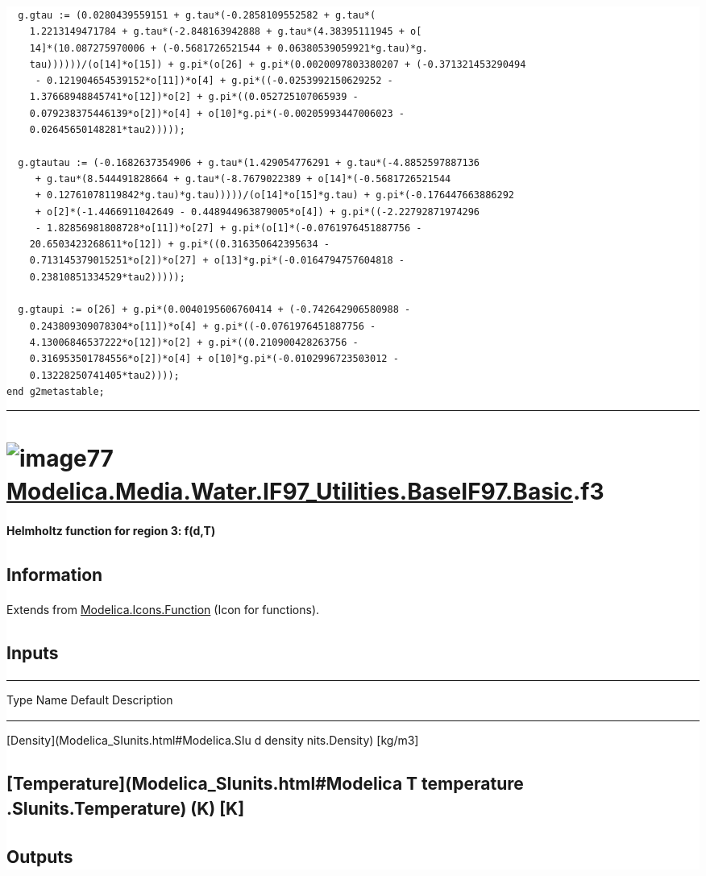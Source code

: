       g.gtau := (0.0280439559151 + g.tau*(-0.2858109552582 + g.tau*(
        1.2213149471784 + g.tau*(-2.848163942888 + g.tau*(4.38395111945 + o[
        14]*(10.087275970006 + (-0.5681726521544 + 0.06380539059921*g.tau)*g.
        tau))))))/(o[14]*o[15]) + g.pi*(o[26] + g.pi*(0.0020097803380207 + (-0.371321453290494
         - 0.121904654539152*o[11])*o[4] + g.pi*((-0.0253992150629252 -
        1.37668948845741*o[12])*o[2] + g.pi*((0.052725107065939 -
        0.079238375446139*o[2])*o[4] + o[10]*g.pi*(-0.00205993447006023 -
        0.02645650148281*tau2)))));

      g.gtautau := (-0.1682637354906 + g.tau*(1.429054776291 + g.tau*(-4.8852597887136
         + g.tau*(8.544491828664 + g.tau*(-8.7679022389 + o[14]*(-0.5681726521544
         + 0.12761078119842*g.tau)*g.tau)))))/(o[14]*o[15]*g.tau) + g.pi*(-0.176447663886292
         + o[2]*(-1.4466911042649 - 0.448944963879005*o[4]) + g.pi*((-2.22792871974296
         - 1.82856981808728*o[11])*o[27] + g.pi*(o[1]*(-0.0761976451887756 -
        20.6503423268611*o[12]) + g.pi*((0.316350642395634 -
        0.713145379015251*o[2])*o[27] + o[13]*g.pi*(-0.0164794757604818 -
        0.23810851334529*tau2)))));

      g.gtaupi := o[26] + g.pi*(0.0040195606760414 + (-0.742642906580988 -
        0.243809309078304*o[11])*o[4] + g.pi*((-0.0761976451887756 -
        4.13006846537222*o[12])*o[2] + g.pi*((0.210900428263756 -
        0.316953501784556*o[2])*o[4] + o[10]*g.pi*(-0.0102996723503012 -
        0.13228250741405*tau2))));
    end g2metastable;

* * * * *

![image77](Modelica.Media.Water.IF97_Utilities.BaseIF97.Basic.g1I.png) [Modelica.Media.Water.IF97\_Utilities.BaseIF97.Basic](Modelica_Media_Water_IF97_Utilities_BaseIF97_Basic.html#Modelica.Media.Water.IF97_Utilities.BaseIF97.Basic).f3
===========================================================================================================================================================================================================================================

**Helmholtz function for region 3: f(d,T)**

Information
-----------

Extends from
[Modelica.Icons.Function](Modelica_Icons.html#Modelica.Icons.Function)
(Icon for functions).

Inputs
------

  -------------------------------------------------------------------------
  Type                                         Name  Default Description
  -------------------------------------------- ----- ------- --------------
  [Density](Modelica_SIunits.html#Modelica.SIu d             density
  nits.Density)                                              [kg/m3]

  [Temperature](Modelica_SIunits.html#Modelica T             temperature
  .SIunits.Temperature)                                      (K) [K]
  -------------------------------------------------------------------------

Outputs
-------

